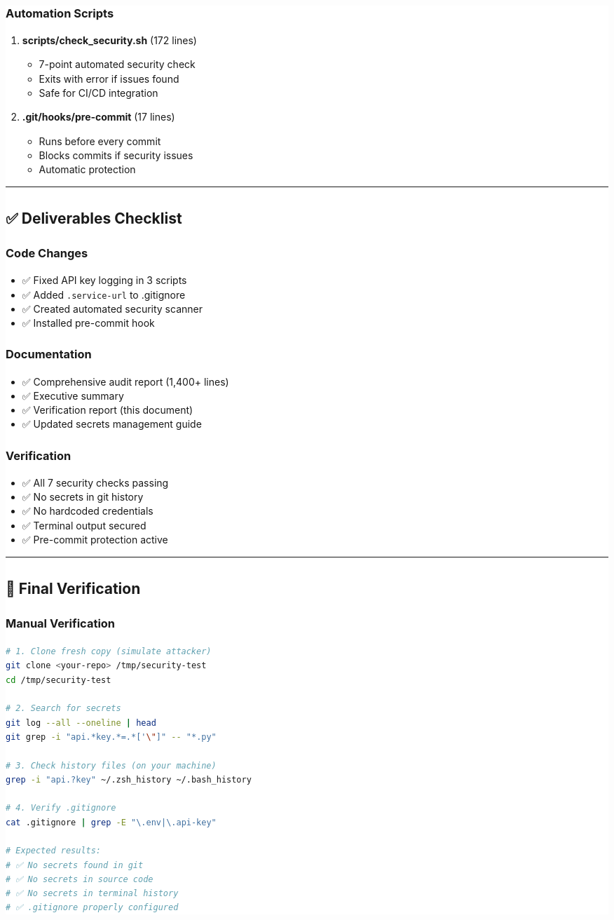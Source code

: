 ### Automation Scripts
1. **scripts/check_security.sh** (172 lines)
   - 7-point automated security check
   - Exits with error if issues found
   - Safe for CI/CD integration

2. **.git/hooks/pre-commit** (17 lines)
   - Runs before every commit
   - Blocks commits if security issues
   - Automatic protection

---

## ✅ Deliverables Checklist

### Code Changes
- ✅ Fixed API key logging in 3 scripts
- ✅ Added `.service-url` to .gitignore
- ✅ Created automated security scanner
- ✅ Installed pre-commit hook

### Documentation
- ✅ Comprehensive audit report (1,400+ lines)
- ✅ Executive summary
- ✅ Verification report (this document)
- ✅ Updated secrets management guide

### Verification
- ✅ All 7 security checks passing
- ✅ No secrets in git history
- ✅ No hardcoded credentials
- ✅ Terminal output secured
- ✅ Pre-commit protection active

---

## 🎉 Final Verification

### Manual Verification
```bash
# 1. Clone fresh copy (simulate attacker)
git clone <your-repo> /tmp/security-test
cd /tmp/security-test

# 2. Search for secrets
git log --all --oneline | head
git grep -i "api.*key.*=.*['\"]" -- "*.py"

# 3. Check history files (on your machine)
grep -i "api.?key" ~/.zsh_history ~/.bash_history

# 4. Verify .gitignore
cat .gitignore | grep -E "\.env|\.api-key"

# Expected results:
# ✅ No secrets found in git
# ✅ No secrets in source code
# ✅ No secrets in terminal history
# ✅ .gitignore properly configured
```
